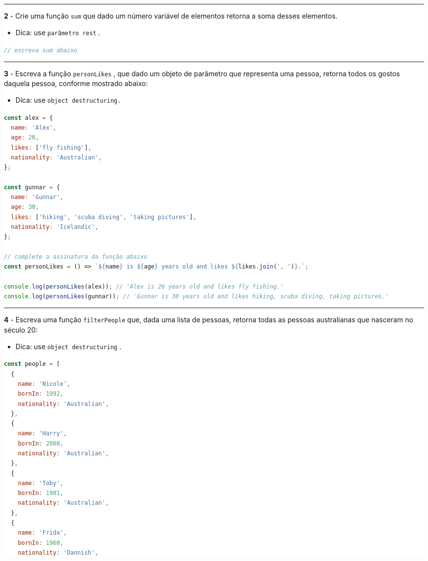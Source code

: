 ----------

**2** - Crie uma função  `sum`  que dado um número variável de elementos retorna a soma desses elementos.

-   Dica: use  `parâmetro rest`  .

```javascript
// escreva sum abaixo
```

----------

**3** - Escreva a função  `personLikes`  , que dado um objeto de parâmetro que representa uma pessoa, retorna todos os gostos daquela pessoa, conforme mostrado abaixo:

-   Dica: use  `object destructuring.`

```javascript
const alex = {
  name: 'Alex',
  age: 26,
  likes: ['fly fishing'],
  nationality: 'Australian',
};

const gunnar = {
  name: 'Gunnar',
  age: 30,
  likes: ['hiking', 'scuba diving', 'taking pictures'],
  nationality: 'Icelandic',
};

// complete a assinatura da função abaixo
const personLikes = () => `${name} is ${age} years old and likes ${likes.join(', ')}.`;

console.log(personLikes(alex)); // 'Alex is 26 years old and likes fly fishing.'
console.log(personLikes(gunnar)); // 'Gunnar is 30 years old and likes hiking, scuba diving, taking pictures.'
```

----------

**4** - Escreva uma função  `filterPeople`  que, dada uma lista de pessoas, retorna todas as pessoas australianas que nasceram no século 20:

-   Dica: use  `object destructuring`  .

```javascript
const people = [
  {
    name: 'Nicole',
    bornIn: 1992,
    nationality: 'Australian',
  },
  {
    name: 'Harry',
    bornIn: 2008,
    nationality: 'Australian',
  },
  {
    name: 'Toby',
    bornIn: 1901,
    nationality: 'Australian',
  },
  {
    name: 'Frida',
    bornIn: 1960,
    nationality: 'Dannish',
```